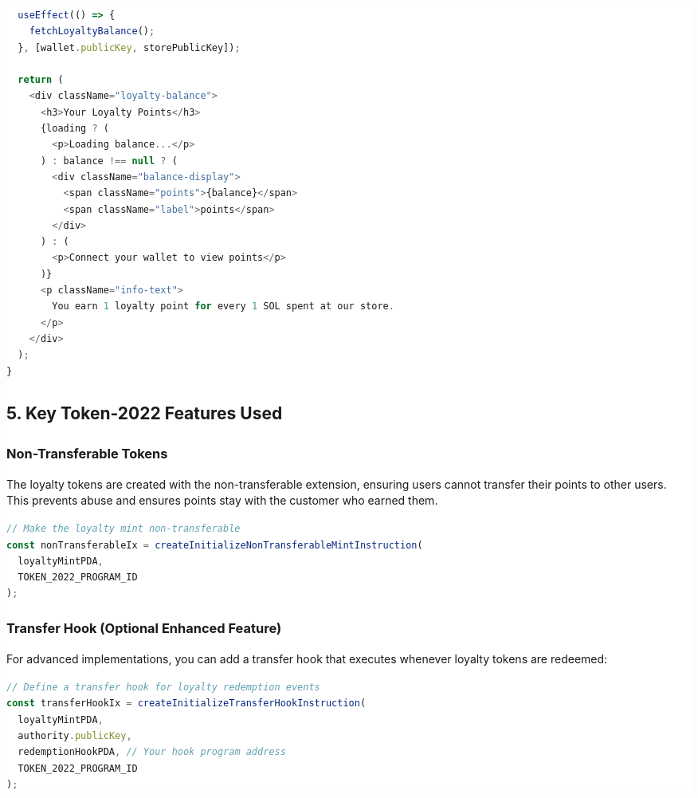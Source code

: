 ```typescript
  useEffect(() => {
    fetchLoyaltyBalance();
  }, [wallet.publicKey, storePublicKey]);
  
  return (
    <div className="loyalty-balance">
      <h3>Your Loyalty Points</h3>
      {loading ? (
        <p>Loading balance...</p>
      ) : balance !== null ? (
        <div className="balance-display">
          <span className="points">{balance}</span>
          <span className="label">points</span>
        </div>
      ) : (
        <p>Connect your wallet to view points</p>
      )}
      <p className="info-text">
        You earn 1 loyalty point for every 1 SOL spent at our store.
      </p>
    </div>
  );
}
```

## 5. Key Token-2022 Features Used

### Non-Transferable Tokens

The loyalty tokens are created with the non-transferable extension, ensuring users cannot transfer their points to other users. This prevents abuse and ensures points stay with the customer who earned them.

```typescript
// Make the loyalty mint non-transferable
const nonTransferableIx = createInitializeNonTransferableMintInstruction(
  loyaltyMintPDA,
  TOKEN_2022_PROGRAM_ID
);
```

### Transfer Hook (Optional Enhanced Feature)

For advanced implementations, you can add a transfer hook that executes whenever loyalty tokens are redeemed:

```typescript
// Define a transfer hook for loyalty redemption events
const transferHookIx = createInitializeTransferHookInstruction(
  loyaltyMintPDA,
  authority.publicKey,
  redemptionHookPDA, // Your hook program address
  TOKEN_2022_PROGRAM_ID
);
```

